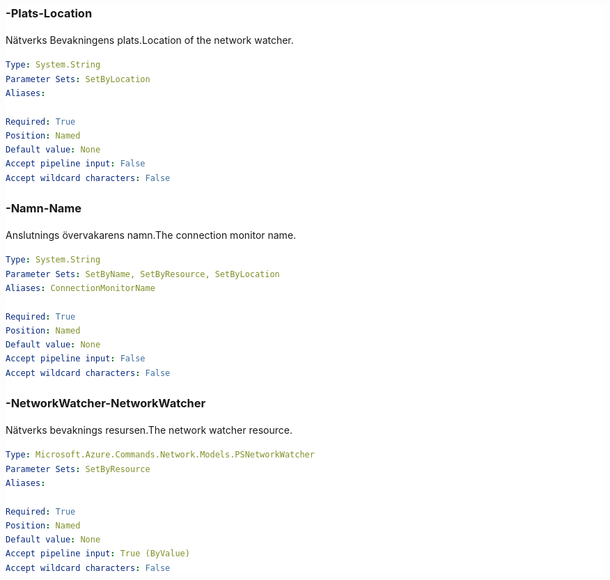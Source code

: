 ### <span data-ttu-id="171f2-122">-Plats</span><span class="sxs-lookup"><span data-stu-id="171f2-122">-Location</span></span>
<span data-ttu-id="171f2-123">Nätverks Bevakningens plats.</span><span class="sxs-lookup"><span data-stu-id="171f2-123">Location of the network watcher.</span></span>

```yaml
Type: System.String
Parameter Sets: SetByLocation
Aliases:

Required: True
Position: Named
Default value: None
Accept pipeline input: False
Accept wildcard characters: False
```

### <span data-ttu-id="171f2-124">-Namn</span><span class="sxs-lookup"><span data-stu-id="171f2-124">-Name</span></span>
<span data-ttu-id="171f2-125">Anslutnings övervakarens namn.</span><span class="sxs-lookup"><span data-stu-id="171f2-125">The connection monitor name.</span></span>

```yaml
Type: System.String
Parameter Sets: SetByName, SetByResource, SetByLocation
Aliases: ConnectionMonitorName

Required: True
Position: Named
Default value: None
Accept pipeline input: False
Accept wildcard characters: False
```

### <span data-ttu-id="171f2-126">-NetworkWatcher</span><span class="sxs-lookup"><span data-stu-id="171f2-126">-NetworkWatcher</span></span>
<span data-ttu-id="171f2-127">Nätverks bevaknings resursen.</span><span class="sxs-lookup"><span data-stu-id="171f2-127">The network watcher resource.</span></span>

```yaml
Type: Microsoft.Azure.Commands.Network.Models.PSNetworkWatcher
Parameter Sets: SetByResource
Aliases:

Required: True
Position: Named
Default value: None
Accept pipeline input: True (ByValue)
Accept wildcard characters: False
```
